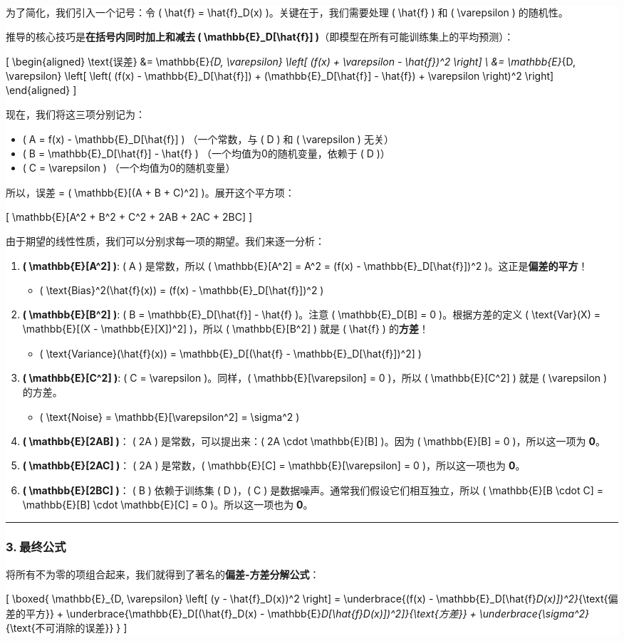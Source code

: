 为了简化，我们引入一个记号：令 \( \hat{f} = \hat{f}_D(x) \)。关键在于，我们需要处理 \( \hat{f} \) 和 \( \varepsilon \) 的随机性。

推导的核心技巧是**在括号内同时加上和减去 \( \mathbb{E}_D[\hat{f}] \)**（即模型在所有可能训练集上的平均预测）：

\[
\begin{aligned}
\text{误差} &= \mathbb{E}_{D, \varepsilon} \left[ (f(x) + \varepsilon - \hat{f})^2 \right] \\
&= \mathbb{E}_{D, \varepsilon} \left[ \left( (f(x) - \mathbb{E}_D[\hat{f}]) + (\mathbb{E}_D[\hat{f}] - \hat{f}) + \varepsilon \right)^2 \right]
\end{aligned}
\]

现在，我们将这三项分别记为：
*   \( A = f(x) - \mathbb{E}_D[\hat{f}] \) （一个常数，与 \( D \) 和 \( \varepsilon \) 无关）
*   \( B = \mathbb{E}_D[\hat{f}] - \hat{f} \) （一个均值为0的随机变量，依赖于 \( D \)）
*   \( C = \varepsilon \) （一个均值为0的随机变量）

所以，误差 = \( \mathbb{E}[(A + B + C)^2] \)。展开这个平方项：

\[
\mathbb{E}[A^2 + B^2 + C^2 + 2AB + 2AC + 2BC]
\]

由于期望的线性性质，我们可以分别求每一项的期望。我们来逐一分析：

1.  **\( \mathbb{E}[A^2] \)**: \( A \) 是常数，所以 \( \mathbb{E}[A^2] = A^2 = (f(x) - \mathbb{E}_D[\hat{f}])^2 \)。这正是**偏差的平方**！
    *   \( \text{Bias}^2(\hat{f}(x)) = (f(x) - \mathbb{E}_D[\hat{f}])^2 \)

2.  **\( \mathbb{E}[B^2] \)**: \( B = \mathbb{E}_D[\hat{f}] - \hat{f} \)。注意 \( \mathbb{E}_D[B] = 0 \)。根据方差的定义 \( \text{Var}(X) = \mathbb{E}[(X - \mathbb{E}[X])^2] \)，所以 \( \mathbb{E}[B^2] \) 就是 \( \hat{f} \) 的**方差**！
    *   \( \text{Variance}(\hat{f}(x)) = \mathbb{E}_D[(\hat{f} - \mathbb{E}_D[\hat{f}])^2] \)

3.  **\( \mathbb{E}[C^2] \)**: \( C = \varepsilon \)。同样，\( \mathbb{E}[\varepsilon] = 0 \)，所以 \( \mathbb{E}[C^2] \) 就是 \( \varepsilon \) 的方差。
    *   \( \text{Noise} = \mathbb{E}[\varepsilon^2] = \sigma^2 \)

4.  **\( \mathbb{E}[2AB] \)**： \( 2A \) 是常数，可以提出来：\( 2A \cdot \mathbb{E}[B] \)。因为 \( \mathbb{E}[B] = 0 \)，所以这一项为 **0**。

5.  **\( \mathbb{E}[2AC] \)**： \( 2A \) 是常数，\( \mathbb{E}[C] = \mathbb{E}[\varepsilon] = 0 \)，所以这一项也为 **0**。

6.  **\( \mathbb{E}[2BC] \)**： \( B \) 依赖于训练集 \( D \)，\( C \) 是数据噪声。通常我们假设它们相互独立，所以 \( \mathbb{E}[B \cdot C] = \mathbb{E}[B] \cdot \mathbb{E}[C] = 0 \)。所以这一项也为 **0**。

---

### 3. 最终公式

将所有不为零的项组合起来，我们就得到了著名的**偏差-方差分解公式**：

\[
\boxed{
\mathbb{E}_{D, \varepsilon} \left[ (y - \hat{f}_D(x))^2 \right] = \underbrace{(f(x) - \mathbb{E}_D[\hat{f}_D(x)])^2}_{\text{偏差的平方}} + \underbrace{\mathbb{E}_D[(\hat{f}_D(x) - \mathbb{E}_D[\hat{f}_D(x)])^2]}_{\text{方差}} + \underbrace{\sigma^2}_{\text{不可消除的误差}}
}
\]
